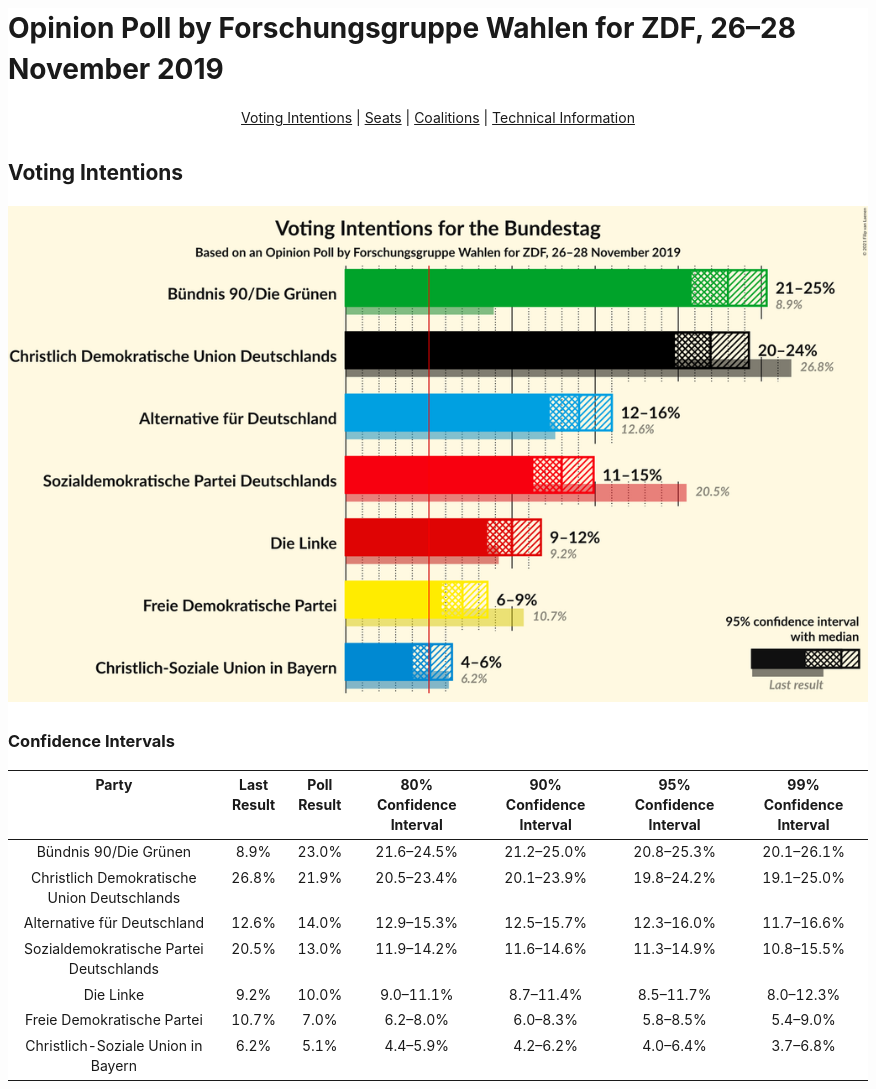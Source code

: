 # Opinion Poll by Forschungsgruppe Wahlen for ZDF, 26–28 November 2019

<p align="center"><a href="#voting-intentions">Voting Intentions</a> | <a href="#seats">Seats</a> | <a href="#coalitions">Coalitions</a> | <a href="#technical-information">Technical Information</a></p>

## Voting Intentions

![Graph with voting intentions not yet produced](2019-11-28-ForschungsgruppeWahlen.png "Voting Intentions")

### Confidence Intervals

| Party | Last Result | Poll Result | 80% Confidence Interval | 90% Confidence Interval | 95% Confidence Interval | 99% Confidence Interval |
|:-----:|:-----------:|:-----------:|:-----------------------:|:-----------------------:|:-----------------------:|:-----------------------:|
| Bündnis 90/Die Grünen | 8.9% | 23.0% | 21.6–24.5% |21.2–25.0% |20.8–25.3% |20.1–26.1% |
| Christlich Demokratische Union Deutschlands | 26.8% | 21.9% | 20.5–23.4% |20.1–23.9% |19.8–24.2% |19.1–25.0% |
| Alternative für Deutschland | 12.6% | 14.0% | 12.9–15.3% |12.5–15.7% |12.3–16.0% |11.7–16.6% |
| Sozialdemokratische Partei Deutschlands | 20.5% | 13.0% | 11.9–14.2% |11.6–14.6% |11.3–14.9% |10.8–15.5% |
| Die Linke | 9.2% | 10.0% | 9.0–11.1% |8.7–11.4% |8.5–11.7% |8.0–12.3% |
| Freie Demokratische Partei | 10.7% | 7.0% | 6.2–8.0% |6.0–8.3% |5.8–8.5% |5.4–9.0% |
| Christlich-Soziale Union in Bayern | 6.2% | 5.1% | 4.4–5.9% |4.2–6.2% |4.0–6.4% |3.7–6.8% |
